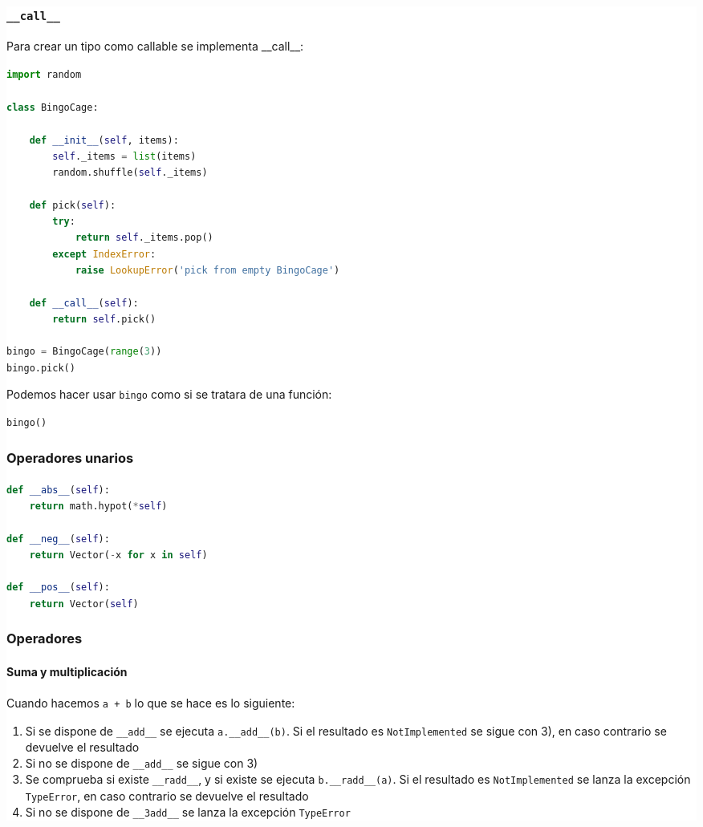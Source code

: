 ### `__call__`

Para crear un tipo como callable se implementa \_\_call\_\_:

```py
import random

class BingoCage:

    def __init__(self, items):
        self._items = list(items)  
        random.shuffle(self._items)  

    def pick(self):  
        try:
            return self._items.pop()
        except IndexError:
            raise LookupError('pick from empty BingoCage')  

    def __call__(self):  
        return self.pick()

bingo = BingoCage(range(3))
bingo.pick()
```

Podemos hacer usar `bingo` como si se tratara de una función:

```py
bingo()
```

### Operadores unarios

```py
def __abs__(self):
    return math.hypot(*self)

def __neg__(self):
    return Vector(-x for x in self)  

def __pos__(self):
    return Vector(self)
```

### Operadores

#### Suma y multiplicación

Cuando hacemos `a + b` lo que se hace es lo siguiente:
1) Si se dispone de `__add__` se ejecuta `a.__add__(b)`. Si el resultado es `NotImplemented` se sigue con 3), en caso contrario se devuelve el resultado
2) Si no se dispone de `__add__` se sigue con 3)
3) Se comprueba si existe `__radd__`, y si existe se ejecuta `b.__radd__(a)`. Si el resultado es `NotImplemented` se lanza la excepción `TypeError`, en caso contrario se devuelve el resultado
4) Si no se dispone de `__3add__` se lanza la excepción `TypeError`
